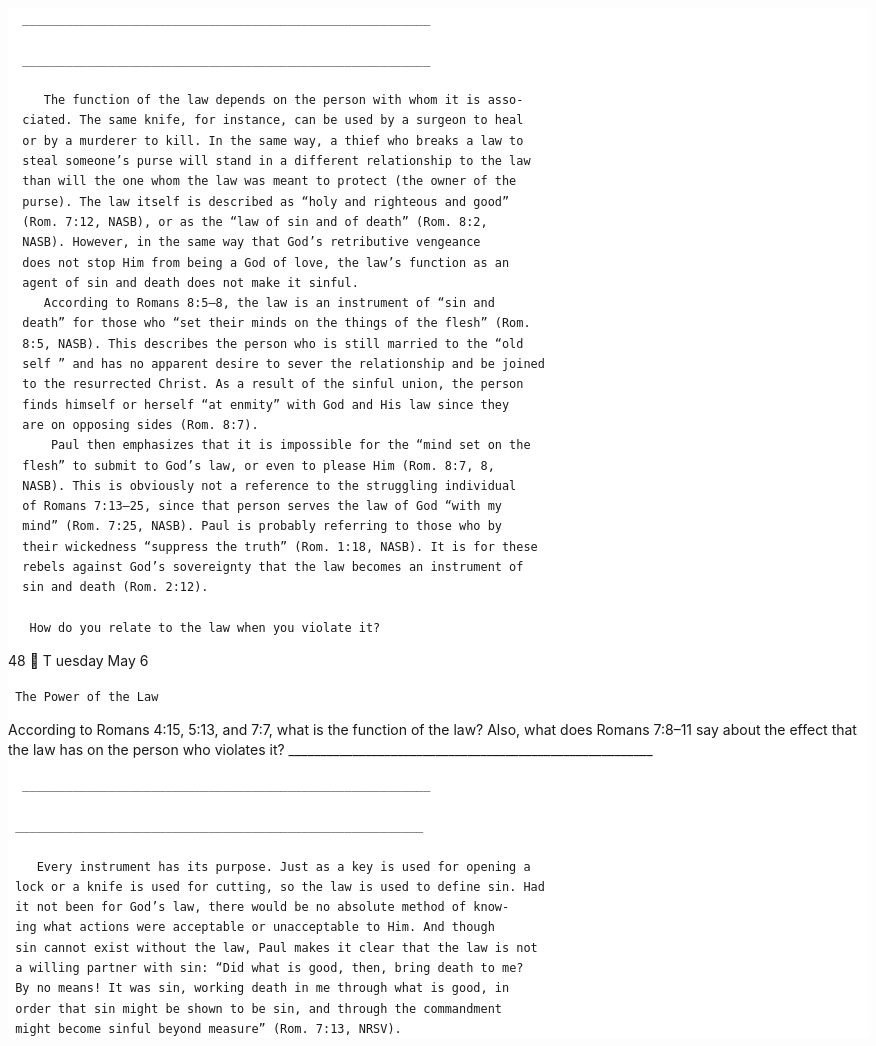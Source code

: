       _________________________________________________________

      _________________________________________________________

         The function of the law depends on the person with whom it is asso-
      ciated. The same knife, for instance, can be used by a surgeon to heal
      or by a murderer to kill. In the same way, a thief who breaks a law to
      steal someone’s purse will stand in a different relationship to the law
      than will the one whom the law was meant to protect (the owner of the
      purse). The law itself is described as “holy and righteous and good”
      (Rom. 7:12, NASB), or as the “law of sin and of death” (Rom. 8:2,
      NASB). However, in the same way that God’s retributive vengeance
      does not stop Him from being a God of love, the law’s function as an
      agent of sin and death does not make it sinful.
         According to Romans 8:5–8, the law is an instrument of “sin and
      death” for those who “set their minds on the things of the flesh” (Rom.
      8:5, NASB). This describes the person who is still married to the “old
      self ” and has no apparent desire to sever the relationship and be joined
      to the resurrected Christ. As a result of the sinful union, the person
      finds himself or herself “at enmity” with God and His law since they
      are on opposing sides (Rom. 8:7).
          Paul then emphasizes that it is impossible for the “mind set on the
      flesh” to submit to God’s law, or even to please Him (Rom. 8:7, 8,
      NASB). This is obviously not a reference to the struggling individual
      of Romans 7:13–25, since that person serves the law of God “with my
      mind” (Rom. 7:25, NASB). Paul is probably referring to those who by
      their wickedness “suppress the truth” (Rom. 1:18, NASB). It is for these
      rebels against God’s sovereignty that the law becomes an instrument of
      sin and death (Rom. 2:12).

       How do you relate to the law when you violate it?

48
              T uesday May 6

     The Power of the Law
According to Romans 4:15, 5:13, and 7:7, what is the function of
     the law? Also, what does Romans 7:8–11 say about the effect that
     the law has on the person who violates it?
     _________________________________________________________

      _________________________________________________________

     _________________________________________________________

        Every instrument has its purpose. Just as a key is used for opening a
     lock or a knife is used for cutting, so the law is used to define sin. Had
     it not been for God’s law, there would be no absolute method of know-
     ing what actions were acceptable or unacceptable to Him. And though
     sin cannot exist without the law, Paul makes it clear that the law is not
     a willing partner with sin: “Did what is good, then, bring death to me?
     By no means! It was sin, working death in me through what is good, in
     order that sin might be shown to be sin, and through the commandment
     might become sinful beyond measure” (Rom. 7:13, NRSV).
